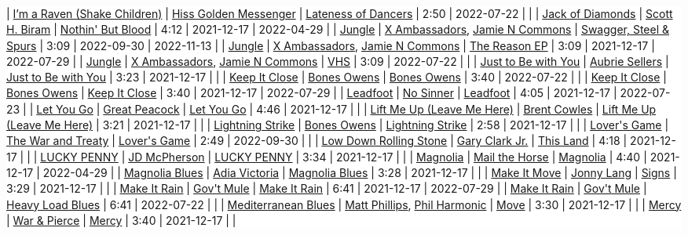 | [I’m a Raven \(Shake Children\)](https://open.spotify.com/track/50ekLb1wXqwCalbH4onfGU) | [Hiss Golden Messenger](https://open.spotify.com/artist/37eqxl8DyLd5sQN54wYJbE) | [Lateness of Dancers](https://open.spotify.com/album/7MwUlRv3S9pM6pCJPVYRCV) | 2:50 | 2022-07-22 |  |
| [Jack of Diamonds](https://open.spotify.com/track/2q7WMhP5z4P5vF4Z7aztNQ) | [Scott H\. Biram](https://open.spotify.com/artist/6wpI4AEN6UO7ksNN23RGEf) | [Nothin' But Blood](https://open.spotify.com/album/1uPGBP7oekFZSUgik5AKv7) | 4:12 | 2021-12-17 | 2022-04-29 |
| [Jungle](https://open.spotify.com/track/2cuSqUUALtdW2R5Lq6jlcv) | [X Ambassadors](https://open.spotify.com/artist/3NPpFNZtSTHheNBaWC82rB), [Jamie N Commons](https://open.spotify.com/artist/2FsZnS8gQ8jG1HGnPYNlm9) | [Swagger, Steel & Spurs](https://open.spotify.com/album/01zaNaojDp8OJJ1J60gm6R) | 3:09 | 2022-09-30 | 2022-11-13 |
| [Jungle](https://open.spotify.com/track/406ZdY9JkmSy7kOGuVflrL) | [X Ambassadors](https://open.spotify.com/artist/3NPpFNZtSTHheNBaWC82rB), [Jamie N Commons](https://open.spotify.com/artist/2FsZnS8gQ8jG1HGnPYNlm9) | [The Reason EP](https://open.spotify.com/album/45rrGouDjyjtHKgLvoVw7v) | 3:09 | 2021-12-17 | 2022-07-29 |
| [Jungle](https://open.spotify.com/track/3xgK660fsZH7ZDcOMfIdfB) | [X Ambassadors](https://open.spotify.com/artist/3NPpFNZtSTHheNBaWC82rB), [Jamie N Commons](https://open.spotify.com/artist/2FsZnS8gQ8jG1HGnPYNlm9) | [VHS](https://open.spotify.com/album/7A8fZ2jjiu5heq7wNCutKN) | 3:09 | 2022-07-22 |  |
| [Just to Be with You](https://open.spotify.com/track/3aAFZx6mlVu3WrwgNEK9yM) | [Aubrie Sellers](https://open.spotify.com/artist/27IiEYV6p8fs5j8n39Pk1u) | [Just to Be with You](https://open.spotify.com/album/5fmwhm7jnQTBAewN4UjKnk) | 3:23 | 2021-12-17 |  |
| [Keep It Close](https://open.spotify.com/track/2E4awT2B9kuIPkiVezOqsh) | [Bones Owens](https://open.spotify.com/artist/172e5cVOCSMYQQaIaZ4l1z) | [Bones Owens](https://open.spotify.com/album/33ObrRfIHT3AESxy8E15FG) | 3:40 | 2022-07-22 |  |
| [Keep It Close](https://open.spotify.com/track/6Mxb9ZguHzhND7GiTkWJiu) | [Bones Owens](https://open.spotify.com/artist/172e5cVOCSMYQQaIaZ4l1z) | [Keep It Close](https://open.spotify.com/album/2BVhMXXpSpDWFEnpC6Y07w) | 3:40 | 2021-12-17 | 2022-07-29 |
| [Leadfoot](https://open.spotify.com/track/2JiVNVjC8W02EZ9Nmp4rNP) | [No Sinner](https://open.spotify.com/artist/4tU4lol6tCmomJNksFxR5z) | [Leadfoot](https://open.spotify.com/album/2YrXPO1FUqr0Ybq04AweFa) | 4:05 | 2021-12-17 | 2022-07-23 |
| [Let You Go](https://open.spotify.com/track/2p8vubDBdUmbbdNWtC1Ots) | [Great Peacock](https://open.spotify.com/artist/5PMyfGJxTdk91f1MxHw7Uv) | [Let You Go](https://open.spotify.com/album/1p61uyfOlNgnejxbP2jMXZ) | 4:46 | 2021-12-17 |  |
| [Lift Me Up \(Leave Me Here\)](https://open.spotify.com/track/5eoKQlJjP6A8JKjJVAcLUw) | [Brent Cowles](https://open.spotify.com/artist/4leUsmAwvIuw4pXsAMwNBF) | [Lift Me Up \(Leave Me Here\)](https://open.spotify.com/album/5wakVnN6GdcJVP4K7jpRS4) | 3:21 | 2021-12-17 |  |
| [Lightning Strike](https://open.spotify.com/track/5QN2EOIp6XFXCV85dOp35H) | [Bones Owens](https://open.spotify.com/artist/172e5cVOCSMYQQaIaZ4l1z) | [Lightning Strike](https://open.spotify.com/album/3x9chN0T0Z4D5wwFNmy2lc) | 2:58 | 2021-12-17 |  |
| [Lover's Game](https://open.spotify.com/track/1SFK3eoJqXkmGvcfmdzWC1) | [The War and Treaty](https://open.spotify.com/artist/6HhV0jtMMK5HYnYgG0xgtz) | [Lover's Game](https://open.spotify.com/album/0uQFwLloIMk8kEMh5yfbbz) | 2:49 | 2022-09-30 |  |
| [Low Down Rolling Stone](https://open.spotify.com/track/59oXRNRnmmTbwgkZkV7l4g) | [Gary Clark Jr.](https://open.spotify.com/artist/01aC2ikO4Xgb2LUpf9JfKp) | [This Land](https://open.spotify.com/album/6pwdy6oQdwSQo8XOfpfAJJ) | 4:18 | 2021-12-17 |  |
| [LUCKY PENNY](https://open.spotify.com/track/4qHSciBVrNNpUlI8TT9CHQ) | [JD McPherson](https://open.spotify.com/artist/6u5mhJXgAKPTj6YVlZSPY9) | [LUCKY PENNY](https://open.spotify.com/album/0jhsnoHuQRJHawKMLxQe5P) | 3:34 | 2021-12-17 |  |
| [Magnolia](https://open.spotify.com/track/2WRhHhX9s9ZhLEZV7luzIg) | [Mail the Horse](https://open.spotify.com/artist/6NuOslH44SY61wyfxAvRYB) | [Magnolia](https://open.spotify.com/album/33gmdU6C7wf2t03cghGqL4) | 4:40 | 2021-12-17 | 2022-04-29 |
| [Magnolia Blues](https://open.spotify.com/track/7piCuE6DVjnko9oTNTqVAO) | [Adia Victoria](https://open.spotify.com/artist/1HKGjRPwI0gaFyv4aSWPPl) | [Magnolia Blues](https://open.spotify.com/album/23lmCOZk4vEMiaCMKTiZMr) | 3:28 | 2021-12-17 |  |
| [Make It Move](https://open.spotify.com/track/2aXKckAZJNuNO2XQTCy4V3) | [Jonny Lang](https://open.spotify.com/artist/5rX1EodZfwxmW4fQX2Caot) | [Signs](https://open.spotify.com/album/4SPbtzCATQqeHmN2Evs26H) | 3:29 | 2021-12-17 |  |
| [Make It Rain](https://open.spotify.com/track/0P1KkEJ2Po1qsK5HfP39wo) | [Gov't Mule](https://open.spotify.com/artist/5zoKOcTDI9EMOhGNaxL708) | [Make It Rain](https://open.spotify.com/album/19oYKgecHcGwzChitj9GEJ) | 6:41 | 2021-12-17 | 2022-07-29 |
| [Make It Rain](https://open.spotify.com/track/4FLsABaj5iQbOfp7akXEn5) | [Gov't Mule](https://open.spotify.com/artist/5zoKOcTDI9EMOhGNaxL708) | [Heavy Load Blues](https://open.spotify.com/album/4RZFJXFYLHs9VhATqZ2nan) | 6:41 | 2022-07-22 |  |
| [Mediterranean Blues](https://open.spotify.com/track/5L5zRByIRyGRGurVWwnWkT) | [Matt Phillips](https://open.spotify.com/artist/22BCyjczCSuALgagXSUm3p), [Phil Harmonic](https://open.spotify.com/artist/5szI3Z1nioD6Shb3QP3VBA) | [Move](https://open.spotify.com/album/1MqwG4kOK1G51LydYHqsV6) | 3:30 | 2021-12-17 |  |
| [Mercy](https://open.spotify.com/track/5cR458T2K00QovnaTO8bSj) | [War & Pierce](https://open.spotify.com/artist/1YPZK8wRkpV1pyTD3OsgBh) | [Mercy](https://open.spotify.com/album/2Qb1mbVSoGlehiJewFUT57) | 3:40 | 2021-12-17 |  |